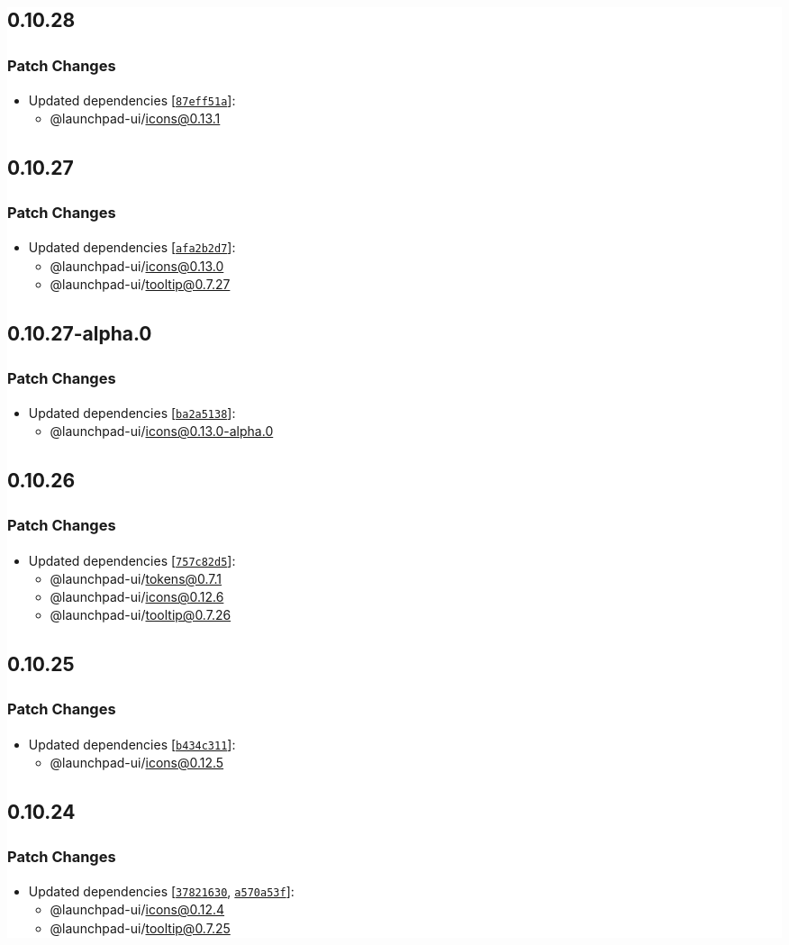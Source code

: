 ## 0.10.28

### Patch Changes

- Updated dependencies [[`87eff51a`](https://github.com/launchdarkly/launchpad-ui/commit/87eff51a00a813c0ebfebadb03b6c6c2ac221b43)]:
  - @launchpad-ui/icons@0.13.1

## 0.10.27

### Patch Changes

- Updated dependencies [[`afa2b2d7`](https://github.com/launchdarkly/launchpad-ui/commit/afa2b2d7da6c5aa494fb9ab1adf811c1779e198a)]:
  - @launchpad-ui/icons@0.13.0
  - @launchpad-ui/tooltip@0.7.27

## 0.10.27-alpha.0

### Patch Changes

- Updated dependencies [[`ba2a5138`](https://github.com/launchdarkly/launchpad-ui/commit/ba2a5138c9ff43b17654812437025ba9671d4923)]:
  - @launchpad-ui/icons@0.13.0-alpha.0

## 0.10.26

### Patch Changes

- Updated dependencies [[`757c82d5`](https://github.com/launchdarkly/launchpad-ui/commit/757c82d5574c519691521c413c10cd5932cebc9c)]:
  - @launchpad-ui/tokens@0.7.1
  - @launchpad-ui/icons@0.12.6
  - @launchpad-ui/tooltip@0.7.26

## 0.10.25

### Patch Changes

- Updated dependencies [[`b434c311`](https://github.com/launchdarkly/launchpad-ui/commit/b434c311362dfdd155eac52bb23778fb7e6a37b2)]:
  - @launchpad-ui/icons@0.12.5

## 0.10.24

### Patch Changes

- Updated dependencies [[`37821630`](https://github.com/launchdarkly/launchpad-ui/commit/378216306ecf8e796b690985bbda31f6c42b841d), [`a570a53f`](https://github.com/launchdarkly/launchpad-ui/commit/a570a53f0439cec9cbdb0e1778595e547fe38c51)]:
  - @launchpad-ui/icons@0.12.4
  - @launchpad-ui/tooltip@0.7.25
